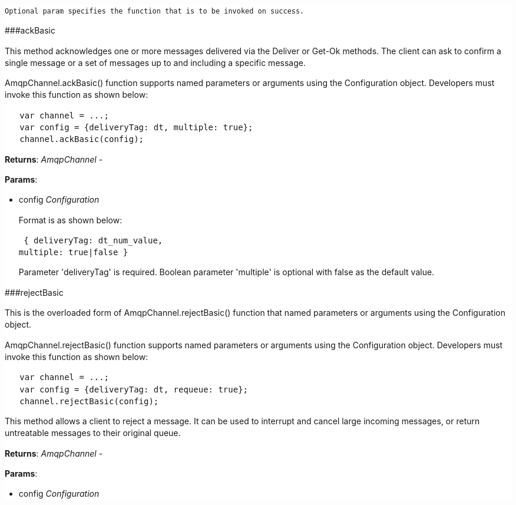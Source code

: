     Optional param specifies the function that is to be invoked on success.
<p>


###ackBasic

This method acknowledges one or more messages delivered via the Deliver
or Get-Ok methods. The client can ask to confirm a single message or a set of 
messages up to and including a specific message.

<p> AmqpChannel.ackBasic() function supports named parameters or 
arguments using the Configuration object. Developers must invoke this 
function as shown below:

<pre>
   var channel = ...;
   var config = {deliveryTag: dt, multiple: true};
   channel.ackBasic(config);
</pre>

**Returns**: _AmqpChannel_ - 

**Params**:  
*   config _Configuration_

    Format is as shown below:
                       <pre>
                        {
                          deliveryTag: dt_num_value,
                          multiple: true|false
                        }
                       </pre>
Parameter 'deliveryTag' is required. Boolean parameter 'multiple' is optional
with false as the default value.
<p>


###rejectBasic

This is the overloaded form of AmqpChannel.rejectBasic() function that 
named parameters or arguments using the Configuration object.

<p> AmqpChannel.rejectBasic() function supports named parameters or 
arguments using the Configuration object. Developers must invoke this 
function as shown below:
<pre>
   var channel = ...;
   var config = {deliveryTag: dt, requeue: true};
   channel.rejectBasic(config);
</pre>

This method allows a client to reject a message. It can be used to interrupt 
and cancel large incoming messages, or return untreatable messages to their 
original queue.

**Returns**: _AmqpChannel_ - 

**Params**:  
*   config _Configuration_
